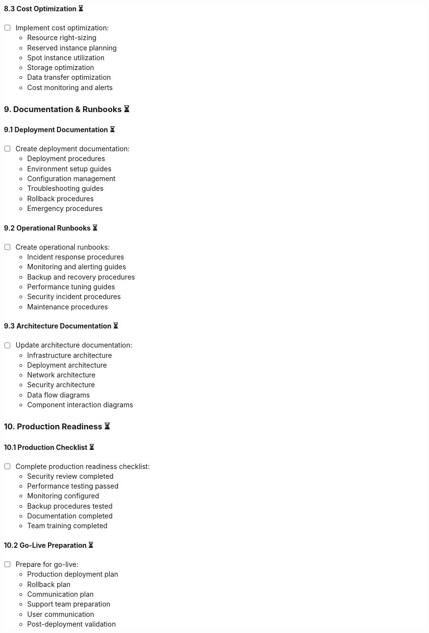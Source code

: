 #### 8.3 Cost Optimization ⏳
- [ ] Implement cost optimization:
  - Resource right-sizing
  - Reserved instance planning
  - Spot instance utilization
  - Storage optimization
  - Data transfer optimization
  - Cost monitoring and alerts

### 9. Documentation & Runbooks ⏳

#### 9.1 Deployment Documentation ⏳
- [ ] Create deployment documentation:
  - Deployment procedures
  - Environment setup guides
  - Configuration management
  - Troubleshooting guides
  - Rollback procedures
  - Emergency procedures

#### 9.2 Operational Runbooks ⏳
- [ ] Create operational runbooks:
  - Incident response procedures
  - Monitoring and alerting guides
  - Backup and recovery procedures
  - Performance tuning guides
  - Security incident procedures
  - Maintenance procedures

#### 9.3 Architecture Documentation ⏳
- [ ] Update architecture documentation:
  - Infrastructure architecture
  - Deployment architecture
  - Network architecture
  - Security architecture
  - Data flow diagrams
  - Component interaction diagrams

### 10. Production Readiness ⏳

#### 10.1 Production Checklist ⏳
- [ ] Complete production readiness checklist:
  - Security review completed
  - Performance testing passed
  - Monitoring configured
  - Backup procedures tested
  - Documentation completed
  - Team training completed

#### 10.2 Go-Live Preparation ⏳
- [ ] Prepare for go-live:
  - Production deployment plan
  - Rollback plan
  - Communication plan
  - Support team preparation
  - User communication
  - Post-deployment validation
